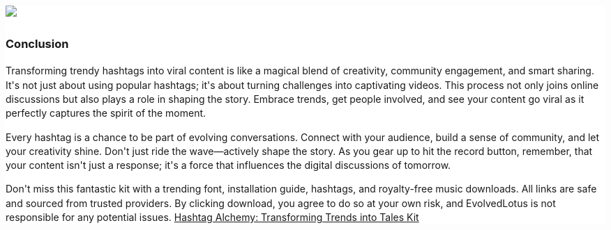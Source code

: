 ![](/assets/blog/pinkfriday.png)

### Conclusion

Transforming trendy hashtags into viral content is like a magical blend of creativity, community engagement, and smart sharing. It's not just about using popular hashtags; it's about turning challenges into captivating videos. This process not only joins online discussions but also plays a role in shaping the story. Embrace trends, get people involved, and see your content go viral as it perfectly captures the spirit of the moment.

Every hashtag is a chance to be part of evolving conversations. Connect with your audience, build a sense of community, and let your creativity shine. Don't just ride the wave—actively shape the story. As you gear up to hit the record button, remember, that your content isn't just a response; it's a force that influences the digital discussions of tomorrow.

Don't miss this fantastic kit with a trending font, installation guide, hashtags, and royalty-free music downloads. All links are safe and sourced from trusted providers. By clicking download, you agree to do so at your own risk, and EvolvedLotus is not responsible for any potential issues. [Hashtag Alchemy: Transforming Trends into Tales Kit](https://tii.la/HashtagAlchemyEVL)
